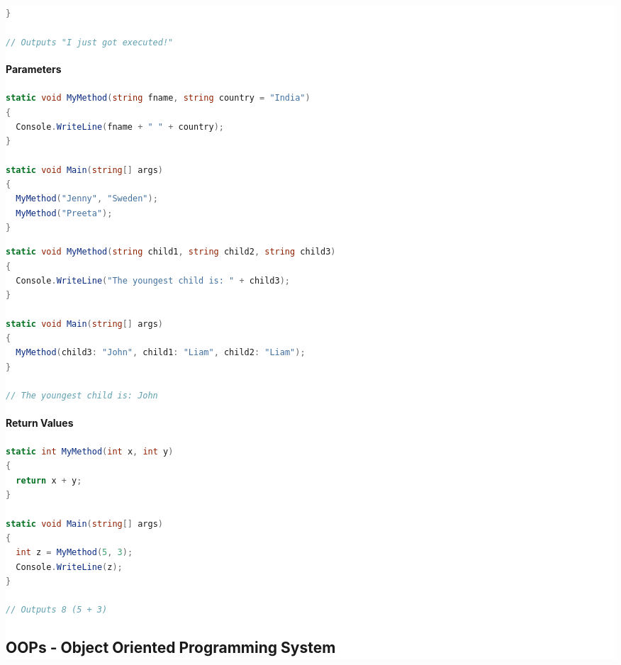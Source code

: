 ```C#
}

// Outputs "I just got executed!"
```

#### Parameters

```C#
static void MyMethod(string fname, string country = "India") 
{
  Console.WriteLine(fname + " " + country);
}

static void Main(string[] args)
{
  MyMethod("Jenny", "Sweden");
  MyMethod("Preeta");
}
```

```C#
static void MyMethod(string child1, string child2, string child3) 
{
  Console.WriteLine("The youngest child is: " + child3);
}

static void Main(string[] args)
{
  MyMethod(child3: "John", child1: "Liam", child2: "Liam");
}

// The youngest child is: John
```

#### Return Values

```C#
static int MyMethod(int x, int y) 
{
  return x + y;
}

static void Main(string[] args)
{
  int z = MyMethod(5, 3);
  Console.WriteLine(z);
}

// Outputs 8 (5 + 3)
```

## OOPs - Object Oriented Programming System
